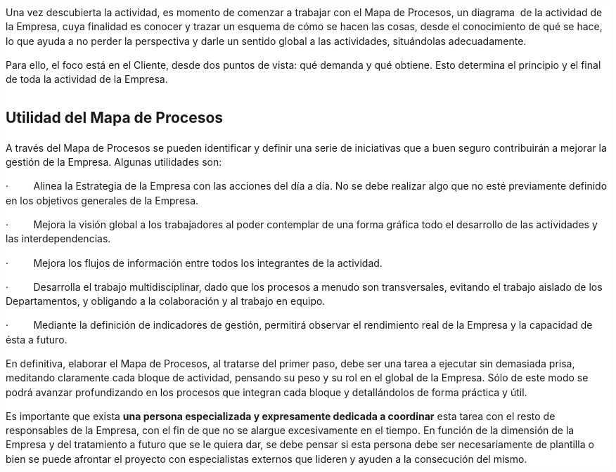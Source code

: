 Una vez descubierta la actividad, es momento de comenzar a trabajar con el Mapa de Procesos, un diagrama  de la actividad de la Empresa, cuya finalidad es conocer y trazar un esquema de cómo se hacen las cosas, desde el conocimiento de qué se hace, lo que ayuda a no perder la perspectiva y darle un sentido global a las actividades, situándolas adecuadamente.

Para ello, el foco está en el Cliente, desde dos puntos de vista: qué demanda y qué obtiene. Esto determina el principio y el final de toda la actividad de la Empresa.

## Utilidad del Mapa de Procesos

A través del Mapa de Procesos se pueden identificar y definir una serie de iniciativas que a buen seguro contribuirán a mejorar la gestión de la Empresa. Algunas utilidades son:

·         Alinea la Estrategia de la Empresa con las acciones del día a día. No se debe realizar algo que no esté previamente definido en los objetivos generales de la Empresa.

·         Mejora la visión global a los trabajadores al poder contemplar de una forma gráfica todo el desarrollo de las actividades y las interdependencias.

·         Mejora los flujos de información entre todos los integrantes de la actividad.

·         Desarrolla el trabajo multidisciplinar, dado que los procesos a menudo son transversales, evitando el trabajo aislado de los Departamentos, y obligando a la colaboración y al trabajo en equipo.

·         Mediante la definición de indicadores de gestión, permitirá observar el rendimiento real de la Empresa y la capacidad de ésta a futuro.

En definitiva, elaborar el Mapa de Procesos, al tratarse del primer paso, debe ser una tarea a ejecutar sin demasiada prisa, meditando claramente cada bloque de actividad, pensando su peso y su rol en el global de la Empresa. Sólo de este modo se podrá avanzar profundizando en los procesos que integran cada bloque y detallándolos de forma práctica y útil.

Es importante que exista **una persona especializada y expresamente dedicada a coordinar** esta tarea con el resto de responsables de la Empresa, con el fin de que no se alargue excesivamente en el tiempo. En función de la dimensión de la Empresa y del tratamiento a futuro que se le quiera dar, se debe pensar si esta persona debe ser necesariamente de plantilla o bien se puede afrontar el proyecto con especialistas externos que lideren y ayuden a la consecución del mismo.